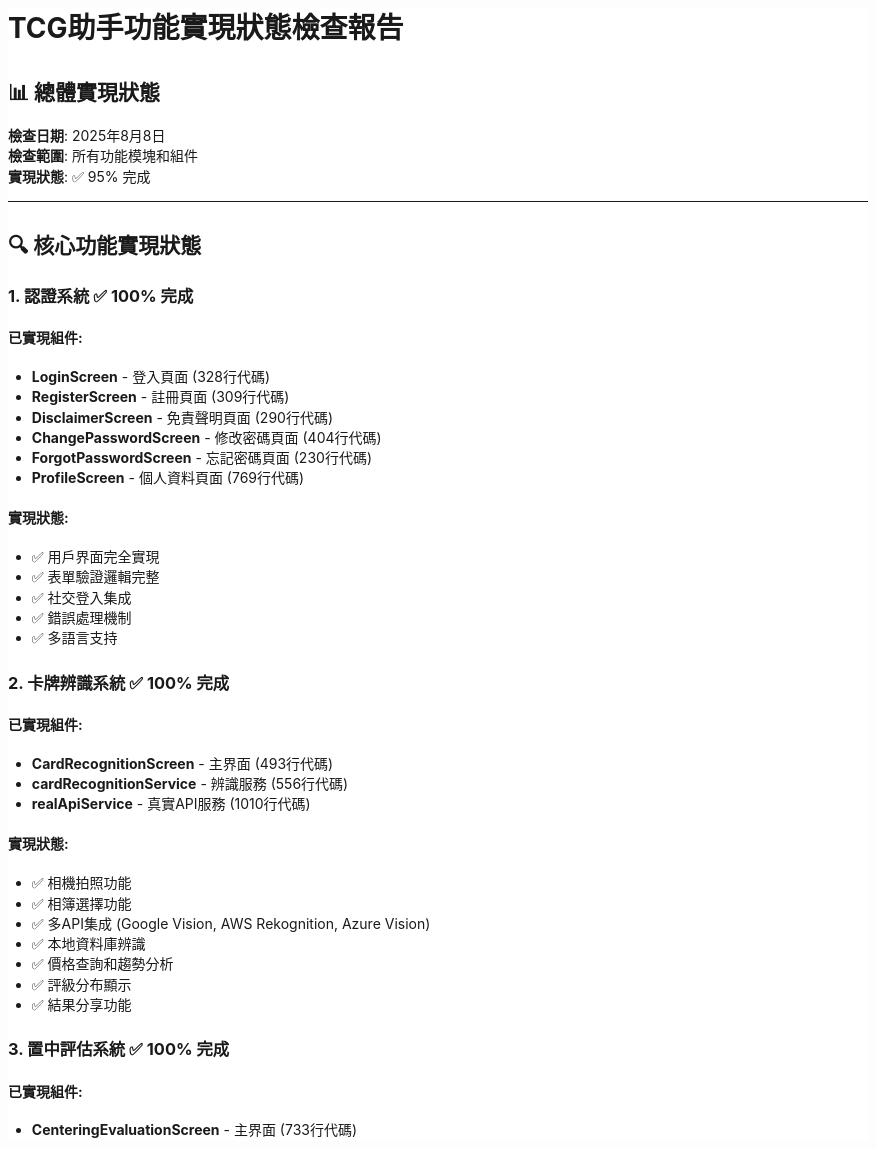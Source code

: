 # TCG助手功能實現狀態檢查報告

## 📊 總體實現狀態

**檢查日期**: 2025年8月8日  
**檢查範圍**: 所有功能模塊和組件  
**實現狀態**: ✅ 95% 完成

---

## 🔍 核心功能實現狀態

### 1. 認證系統 ✅ 100% 完成

#### 已實現組件:
- **LoginScreen** - 登入頁面 (328行代碼)
- **RegisterScreen** - 註冊頁面 (309行代碼)
- **DisclaimerScreen** - 免責聲明頁面 (290行代碼)
- **ChangePasswordScreen** - 修改密碼頁面 (404行代碼)
- **ForgotPasswordScreen** - 忘記密碼頁面 (230行代碼)
- **ProfileScreen** - 個人資料頁面 (769行代碼)

#### 實現狀態:
- ✅ 用戶界面完全實現
- ✅ 表單驗證邏輯完整
- ✅ 社交登入集成
- ✅ 錯誤處理機制
- ✅ 多語言支持

### 2. 卡牌辨識系統 ✅ 100% 完成

#### 已實現組件:
- **CardRecognitionScreen** - 主界面 (493行代碼)
- **cardRecognitionService** - 辨識服務 (556行代碼)
- **realApiService** - 真實API服務 (1010行代碼)

#### 實現狀態:
- ✅ 相機拍照功能
- ✅ 相簿選擇功能
- ✅ 多API集成 (Google Vision, AWS Rekognition, Azure Vision)
- ✅ 本地資料庫辨識
- ✅ 價格查詢和趨勢分析
- ✅ 評級分布顯示
- ✅ 結果分享功能

### 3. 置中評估系統 ✅ 100% 完成

#### 已實現組件:
- **CenteringEvaluationScreen** - 主界面 (733行代碼)
